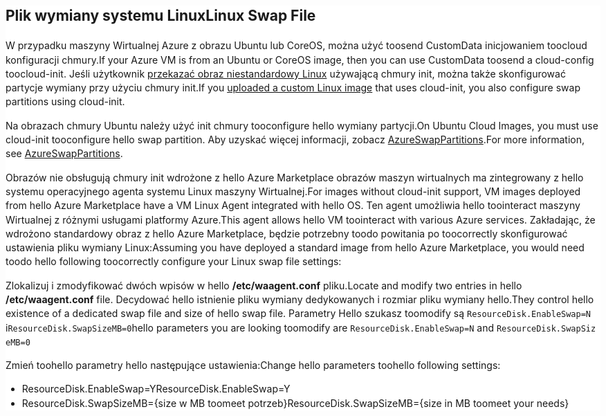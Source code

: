 ## <a name="linux-swap-file"></a><span data-ttu-id="92e1b-145">Plik wymiany systemu Linux</span><span class="sxs-lookup"><span data-stu-id="92e1b-145">Linux Swap File</span></span>
<span data-ttu-id="92e1b-146">W przypadku maszyny Wirtualnej Azure z obrazu Ubuntu lub CoreOS, można użyć toosend CustomData inicjowaniem toocloud konfiguracji chmury.</span><span class="sxs-lookup"><span data-stu-id="92e1b-146">If your Azure VM is from an Ubuntu or CoreOS image, then you can use CustomData toosend a cloud-config toocloud-init.</span></span> <span data-ttu-id="92e1b-147">Jeśli użytkownik [przekazać obraz niestandardowy Linux](upload-vhd.md?toc=%2fazure%2fvirtual-machines%2flinux%2ftoc.json) używającą chmury init, można także skonfigurować partycje wymiany przy użyciu chmury init.</span><span class="sxs-lookup"><span data-stu-id="92e1b-147">If you [uploaded a custom Linux image](upload-vhd.md?toc=%2fazure%2fvirtual-machines%2flinux%2ftoc.json) that uses cloud-init, you also configure swap partitions using cloud-init.</span></span>

<span data-ttu-id="92e1b-148">Na obrazach chmury Ubuntu należy użyć init chmury tooconfigure hello wymiany partycji.</span><span class="sxs-lookup"><span data-stu-id="92e1b-148">On Ubuntu Cloud Images, you must use cloud-init tooconfigure hello swap partition.</span></span> <span data-ttu-id="92e1b-149">Aby uzyskać więcej informacji, zobacz [AzureSwapPartitions](https://wiki.ubuntu.com/AzureSwapPartitions).</span><span class="sxs-lookup"><span data-stu-id="92e1b-149">For more information, see [AzureSwapPartitions](https://wiki.ubuntu.com/AzureSwapPartitions).</span></span>

<span data-ttu-id="92e1b-150">Obrazów nie obsługują chmury init wdrożone z hello Azure Marketplace obrazów maszyn wirtualnych ma zintegrowany z hello systemu operacyjnego agenta systemu Linux maszyny Wirtualnej.</span><span class="sxs-lookup"><span data-stu-id="92e1b-150">For images without cloud-init support, VM images deployed from hello Azure Marketplace have a VM Linux Agent integrated with hello OS.</span></span> <span data-ttu-id="92e1b-151">Ten agent umożliwia hello toointeract maszyny Wirtualnej z różnymi usługami platformy Azure.</span><span class="sxs-lookup"><span data-stu-id="92e1b-151">This agent allows hello VM toointeract with various Azure services.</span></span> <span data-ttu-id="92e1b-152">Zakładając, że wdrożono standardowy obraz z hello Azure Marketplace, będzie potrzebny toodo powitania po toocorrectly skonfigurować ustawienia pliku wymiany Linux:</span><span class="sxs-lookup"><span data-stu-id="92e1b-152">Assuming you have deployed a standard image from hello Azure Marketplace, you would need toodo hello following toocorrectly configure your Linux swap file settings:</span></span>

<span data-ttu-id="92e1b-153">Zlokalizuj i zmodyfikować dwóch wpisów w hello **/etc/waagent.conf** pliku.</span><span class="sxs-lookup"><span data-stu-id="92e1b-153">Locate and modify two entries in hello **/etc/waagent.conf** file.</span></span> <span data-ttu-id="92e1b-154">Decydować hello istnienie pliku wymiany dedykowanych i rozmiar pliku wymiany hello.</span><span class="sxs-lookup"><span data-stu-id="92e1b-154">They control hello existence of a dedicated swap file and size of hello swap file.</span></span> <span data-ttu-id="92e1b-155">Parametry Hello szukasz toomodify są `ResourceDisk.EnableSwap=N` i`ResourceDisk.SwapSizeMB=0`</span><span class="sxs-lookup"><span data-stu-id="92e1b-155">hello parameters you are looking toomodify are `ResourceDisk.EnableSwap=N` and `ResourceDisk.SwapSizeMB=0`</span></span> 

<span data-ttu-id="92e1b-156">Zmień toohello parametry hello następujące ustawienia:</span><span class="sxs-lookup"><span data-stu-id="92e1b-156">Change hello parameters toohello following settings:</span></span>

* <span data-ttu-id="92e1b-157">ResourceDisk.EnableSwap=Y</span><span class="sxs-lookup"><span data-stu-id="92e1b-157">ResourceDisk.EnableSwap=Y</span></span>
* <span data-ttu-id="92e1b-158">ResourceDisk.SwapSizeMB={size w MB toomeet potrzeb}</span><span class="sxs-lookup"><span data-stu-id="92e1b-158">ResourceDisk.SwapSizeMB={size in MB toomeet your needs}</span></span> 
